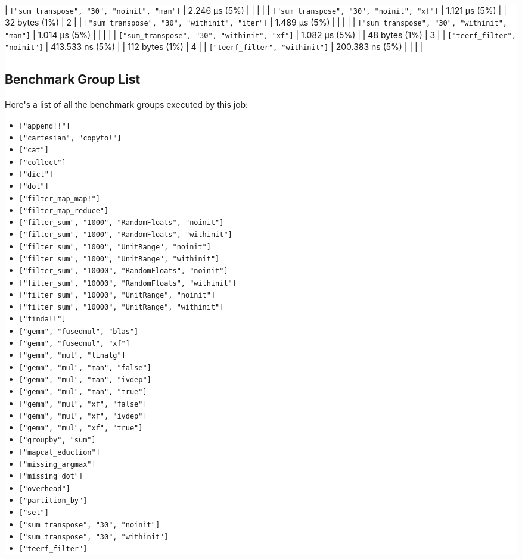 | `["sum_transpose", "30", "noinit", "man"]`                     |   2.246 μs (5%) |         |                 |             |
| `["sum_transpose", "30", "noinit", "xf"]`                      |   1.121 μs (5%) |         |   32 bytes (1%) |           2 |
| `["sum_transpose", "30", "withinit", "iter"]`                  |   1.489 μs (5%) |         |                 |             |
| `["sum_transpose", "30", "withinit", "man"]`                   |   1.014 μs (5%) |         |                 |             |
| `["sum_transpose", "30", "withinit", "xf"]`                    |   1.082 μs (5%) |         |   48 bytes (1%) |           3 |
| `["teerf_filter", "noinit"]`                                   | 413.533 ns (5%) |         |  112 bytes (1%) |           4 |
| `["teerf_filter", "withinit"]`                                 | 200.383 ns (5%) |         |                 |             |

## Benchmark Group List
Here's a list of all the benchmark groups executed by this job:

- `["append!!"]`
- `["cartesian", "copyto!"]`
- `["cat"]`
- `["collect"]`
- `["dict"]`
- `["dot"]`
- `["filter_map_map!"]`
- `["filter_map_reduce"]`
- `["filter_sum", "1000", "RandomFloats", "noinit"]`
- `["filter_sum", "1000", "RandomFloats", "withinit"]`
- `["filter_sum", "1000", "UnitRange", "noinit"]`
- `["filter_sum", "1000", "UnitRange", "withinit"]`
- `["filter_sum", "10000", "RandomFloats", "noinit"]`
- `["filter_sum", "10000", "RandomFloats", "withinit"]`
- `["filter_sum", "10000", "UnitRange", "noinit"]`
- `["filter_sum", "10000", "UnitRange", "withinit"]`
- `["findall"]`
- `["gemm", "fusedmul", "blas"]`
- `["gemm", "fusedmul", "xf"]`
- `["gemm", "mul", "linalg"]`
- `["gemm", "mul", "man", "false"]`
- `["gemm", "mul", "man", "ivdep"]`
- `["gemm", "mul", "man", "true"]`
- `["gemm", "mul", "xf", "false"]`
- `["gemm", "mul", "xf", "ivdep"]`
- `["gemm", "mul", "xf", "true"]`
- `["groupby", "sum"]`
- `["mapcat_eduction"]`
- `["missing_argmax"]`
- `["missing_dot"]`
- `["overhead"]`
- `["partition_by"]`
- `["set"]`
- `["sum_transpose", "30", "noinit"]`
- `["sum_transpose", "30", "withinit"]`
- `["teerf_filter"]`
